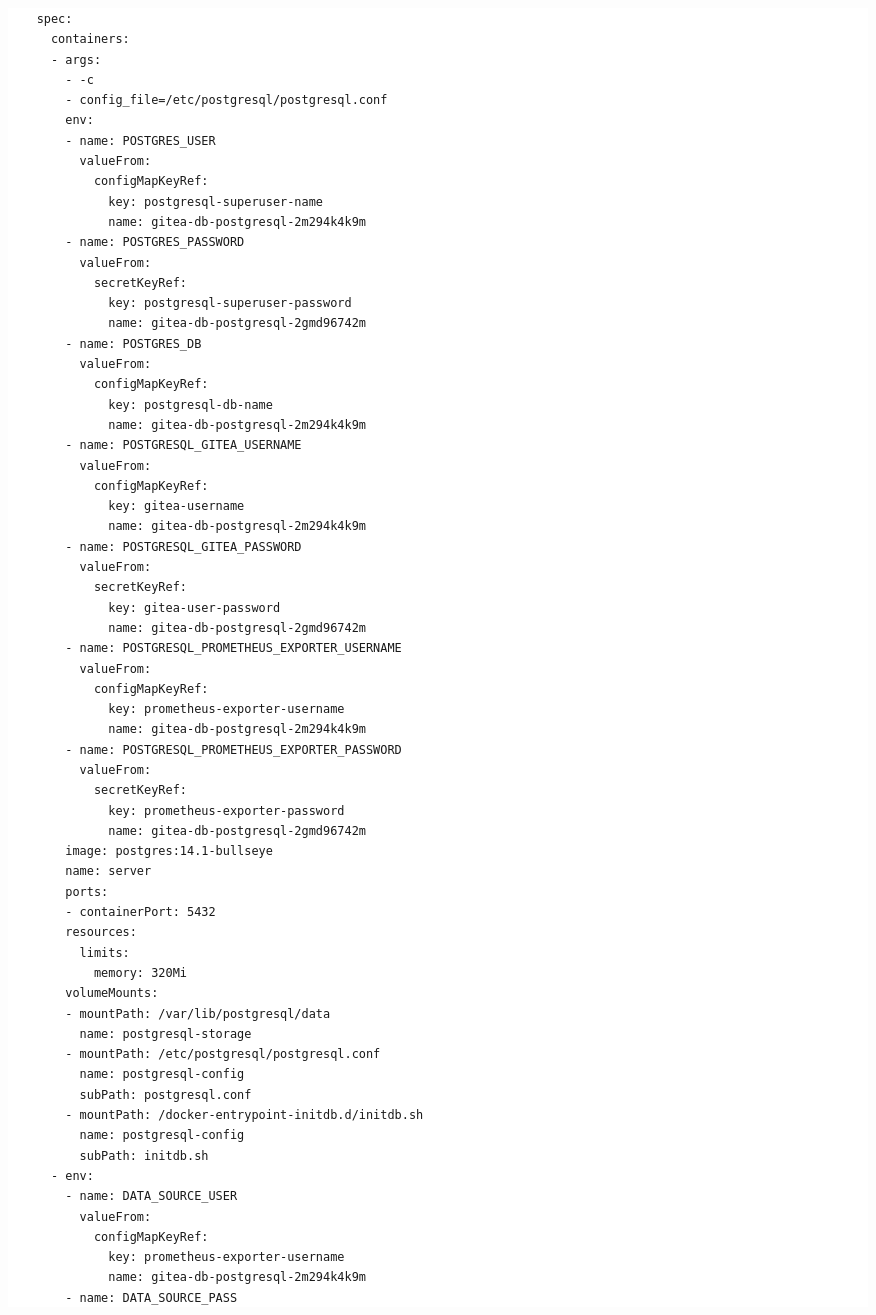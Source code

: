         spec:
          containers:
          - args:
            - -c
            - config_file=/etc/postgresql/postgresql.conf
            env:
            - name: POSTGRES_USER
              valueFrom:
                configMapKeyRef:
                  key: postgresql-superuser-name
                  name: gitea-db-postgresql-2m294k4k9m
            - name: POSTGRES_PASSWORD
              valueFrom:
                secretKeyRef:
                  key: postgresql-superuser-password
                  name: gitea-db-postgresql-2gmd96742m
            - name: POSTGRES_DB
              valueFrom:
                configMapKeyRef:
                  key: postgresql-db-name
                  name: gitea-db-postgresql-2m294k4k9m
            - name: POSTGRESQL_GITEA_USERNAME
              valueFrom:
                configMapKeyRef:
                  key: gitea-username
                  name: gitea-db-postgresql-2m294k4k9m
            - name: POSTGRESQL_GITEA_PASSWORD
              valueFrom:
                secretKeyRef:
                  key: gitea-user-password
                  name: gitea-db-postgresql-2gmd96742m
            - name: POSTGRESQL_PROMETHEUS_EXPORTER_USERNAME
              valueFrom:
                configMapKeyRef:
                  key: prometheus-exporter-username
                  name: gitea-db-postgresql-2m294k4k9m
            - name: POSTGRESQL_PROMETHEUS_EXPORTER_PASSWORD
              valueFrom:
                secretKeyRef:
                  key: prometheus-exporter-password
                  name: gitea-db-postgresql-2gmd96742m
            image: postgres:14.1-bullseye
            name: server
            ports:
            - containerPort: 5432
            resources:
              limits:
                memory: 320Mi
            volumeMounts:
            - mountPath: /var/lib/postgresql/data
              name: postgresql-storage
            - mountPath: /etc/postgresql/postgresql.conf
              name: postgresql-config
              subPath: postgresql.conf
            - mountPath: /docker-entrypoint-initdb.d/initdb.sh
              name: postgresql-config
              subPath: initdb.sh
          - env:
            - name: DATA_SOURCE_USER
              valueFrom:
                configMapKeyRef:
                  key: prometheus-exporter-username
                  name: gitea-db-postgresql-2m294k4k9m
            - name: DATA_SOURCE_PASS